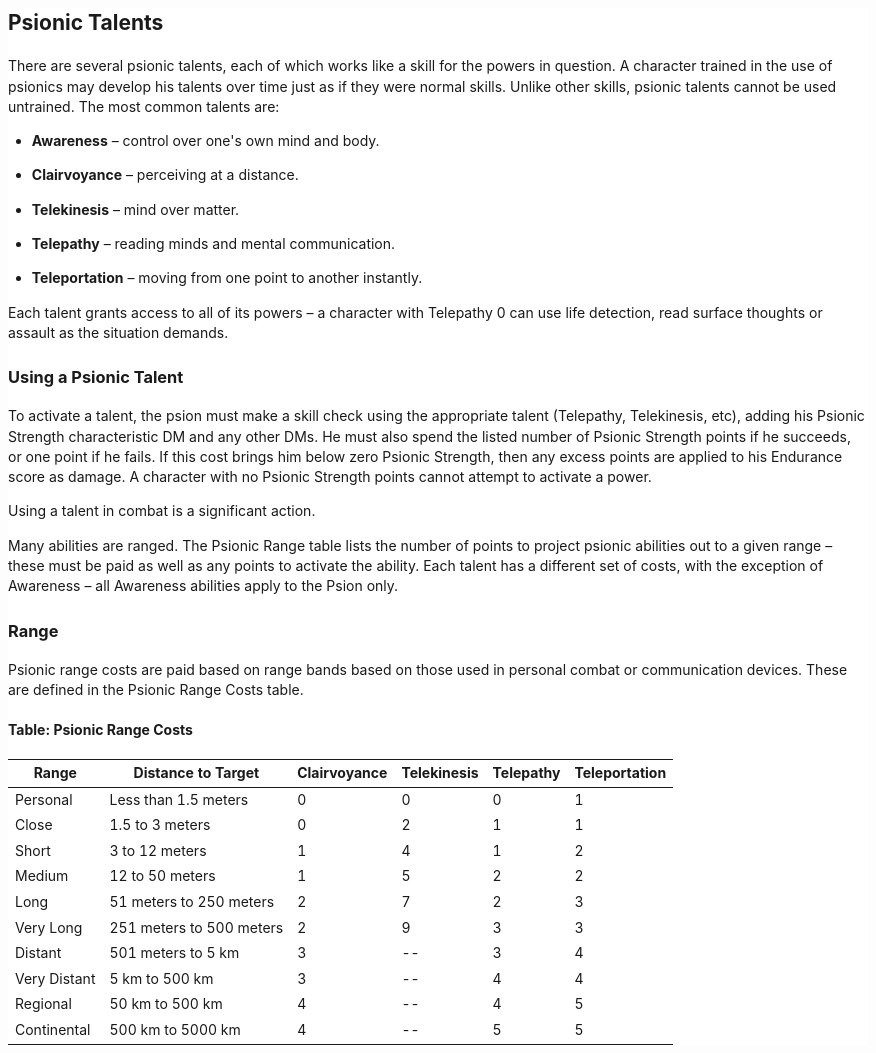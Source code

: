 ## Psionic Talents

There are several psionic talents, each of which works like a skill for
the powers in question. A character trained in the use of psionics may
develop his talents over time just as if they were normal skills. Unlike
other skills, psionic talents cannot be used untrained. The most common
talents are:

-   **Awareness** – control over one's own mind and body.

-   **Clairvoyance** – perceiving at a distance.

-   **Telekinesis** – mind over matter.

-   **Telepathy** – reading minds and mental communication.

-   **Teleportation** – moving from one point to another instantly.

Each talent grants access to all of its powers – a character with
Telepathy 0 can use life detection, read surface thoughts or assault as
the situation demands.

### Using a Psionic Talent

To activate a talent, the psion must make a skill check using the
appropriate talent (Telepathy, Telekinesis, etc), adding his Psionic
Strength characteristic DM and any other DMs. He must also spend the
listed number of Psionic Strength points if he succeeds, or one point if
he fails. If this cost brings him below zero Psionic Strength, then any
excess points are applied to his Endurance score as damage. A character
with no Psionic Strength points cannot attempt to activate a power.

Using a talent in combat is a significant action.

Many abilities are ranged. The Psionic Range table lists the number of
points to project psionic abilities out to a given range – these must be
paid as well as any points to activate the ability. Each talent has a
different set of costs, with the exception of Awareness – all Awareness
abilities apply to the Psion only.

### Range

Psionic range costs are paid based on range bands based on those used in
personal combat or communication devices. These are defined in the
Psionic Range Costs table.

#### Table: Psionic Range Costs

| Range        | Distance to Target       | Clairvoyance | Telekinesis | Telepathy | Teleportation |
|--------------|--------------------------|--------------|-------------|-----------|---------------|
| Personal     | Less than 1.5 meters     | 0            | 0           | 0         | 1             |
| Close        | 1.5 to 3 meters          | 0            | 2           | 1         | 1             |
| Short        | 3 to 12 meters           | 1            | 4           | 1         | 2             |
| Medium       | 12 to 50 meters          | 1            | 5           | 2         | 2             |
| Long         | 51 meters to 250 meters  | 2            | 7           | 2         | 3             |
| Very Long    | 251 meters to 500 meters | 2            | 9           | 3         | 3             |
| Distant      | 501 meters to 5 km       | 3            | --          | 3         | 4             |
| Very Distant | 5 km to 500 km           | 3            | --          | 4         | 4             |
| Regional     | 50 km to 500 km          | 4            | --          | 4         | 5             |
| Continental  | 500 km to 5000 km        | 4            | --          | 5         | 5             |
